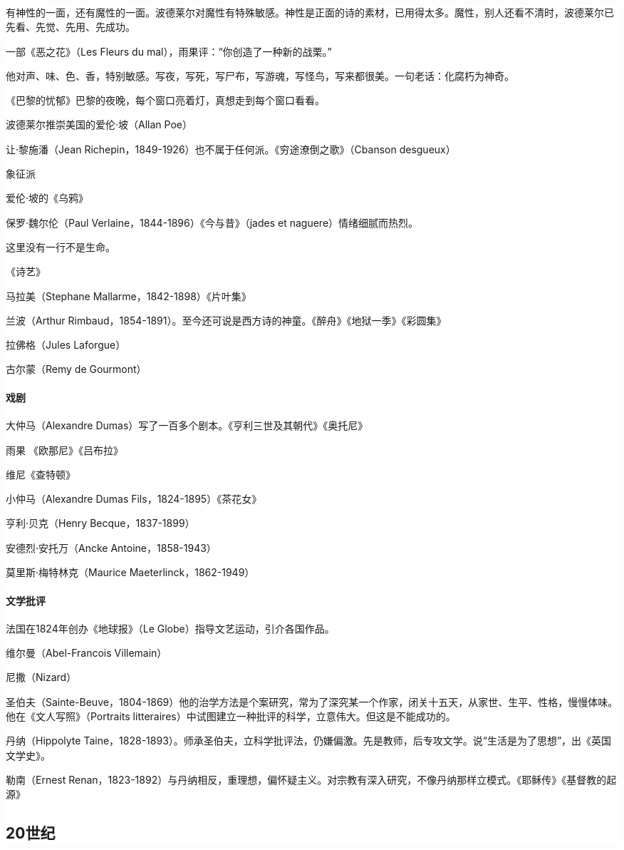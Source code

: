 有神性的一面，还有魔性的一面。波德莱尔对魔性有特殊敏感。神性是正面的诗的素材，已用得太多。魔性，别人还看不清时，波德莱尔已先看、先觉、先用、先成功。

一部《恶之花》（Les Fleurs du mal），雨果评：“你创造了一种新的战栗。”

他对声、味、色、香，特别敏感。写夜，写死，写尸布，写游魂，写怪鸟，写来都很美。一句老话：化腐朽为神奇。

《巴黎的忧郁》巴黎的夜晚，每个窗口亮着灯，真想走到每个窗口看看。


波德莱尔推崇美国的爱伦·坡（Allan Poe）

让·黎施潘（Jean Richepin，1849-1926）也不属于任何派。《穷途潦倒之歌》（Cbanson desgueux）

象征派

爱伦·坡的《乌鸦》

保罗·魏尔伦（Paul Verlaine，1844-1896）《今与昔》（jades et naguere）情绪细腻而热烈。

这里没有一行不是生命。

《诗艺》

马拉美（Stephane Mallarme，1842-1898）《片叶集》

兰波（Arthur Rimbaud，1854-1891）。至今还可说是西方诗的神童。《醉舟》《地狱一季》《彩圆集》

拉佛格（Jules Laforgue）

古尔蒙（Remy de Gourmont）


#### 戏剧

大仲马（Alexandre Dumas）写了一百多个剧本。《亨利三世及其朝代》《奥托尼》

雨果  《欧那尼》《吕布拉》

维尼《查特顿》

小仲马（Alexandre Dumas Fils，1824-1895）《茶花女》

亨利·贝克（Henry Becque，1837-1899）

安德烈·安托万（Ancke Antoine，1858-1943）

莫里斯·梅特林克（Maurice Maeterlinck，1862-1949）

#### 文学批评

法国在1824年创办《地球报》（Le Globe）指导文艺运动，引介各国作品。

维尔曼（Abel-Francois Villemain）

尼撒（Nizard）

圣伯夫（Sainte-Beuve，1804-1869）他的治学方法是个案研究，常为了深究某一个作家，闭关十五天，从家世、生平、性格，慢慢体味。他在《文人写照》（Portraits litteraires）中试图建立一种批评的科学，立意伟大。但这是不能成功的。

丹纳（Hippolyte Taine，1828-1893）。师承圣伯夫，立科学批评法，仍嫌偏激。先是教师，后专攻文学。说“生活是为了思想”，出《英国文学史》。

勒南（Ernest Renan，1823-1892）与丹纳相反，重理想，偏怀疑主义。对宗教有深入研究，不像丹纳那样立模式。《耶稣传》《基督教的起源》


## 20世纪
